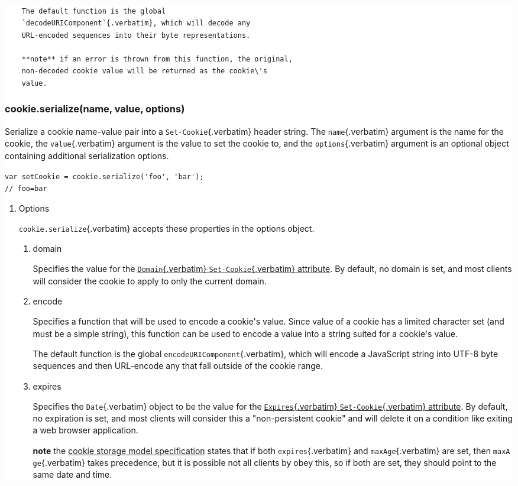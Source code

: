         The default function is the global
        `decodeURIComponent`{.verbatim}, which will decode any
        URL-encoded sequences into their byte representations.

        **note** if an error is thrown from this function, the original,
        non-decoded cookie value will be returned as the cookie\'s
        value.

### cookie.serialize(name, value, options)

Serialize a cookie name-value pair into a `Set-Cookie`{.verbatim} header
string. The `name`{.verbatim} argument is the name for the cookie, the
`value`{.verbatim} argument is the value to set the cookie to, and the
`options`{.verbatim} argument is an optional object containing
additional serialization options.

``` {.javascript org-language="js"}
var setCookie = cookie.serialize('foo', 'bar');
// foo=bar
```

1.  Options

    `cookie.serialize`{.verbatim} accepts these properties in the
    options object.

    1.  domain

        Specifies the value for the [`Domain`{.verbatim}
        `Set-Cookie`{.verbatim}
        attribute](https://tools.ietf.org/html/rfc6265#section-5.2.3).
        By default, no domain is set, and most clients will consider the
        cookie to apply to only the current domain.

    2.  encode

        Specifies a function that will be used to encode a cookie\'s
        value. Since value of a cookie has a limited character set (and
        must be a simple string), this function can be used to encode a
        value into a string suited for a cookie\'s value.

        The default function is the global
        `encodeURIComponent`{.verbatim}, which will encode a JavaScript
        string into UTF-8 byte sequences and then URL-encode any that
        fall outside of the cookie range.

    3.  expires

        Specifies the `Date`{.verbatim} object to be the value for the
        [`Expires`{.verbatim} `Set-Cookie`{.verbatim}
        attribute](https://tools.ietf.org/html/rfc6265#section-5.2.1).
        By default, no expiration is set, and most clients will consider
        this a \"non-persistent cookie\" and will delete it on a
        condition like exiting a web browser application.

        **note** the [cookie storage model
        specification](https://tools.ietf.org/html/rfc6265#section-5.3)
        states that if both `expires`{.verbatim} and `maxAge`{.verbatim}
        are set, then `maxAge`{.verbatim} takes precedence, but it is
        possible not all clients by obey this, so if both are set, they
        should point to the same date and time.
